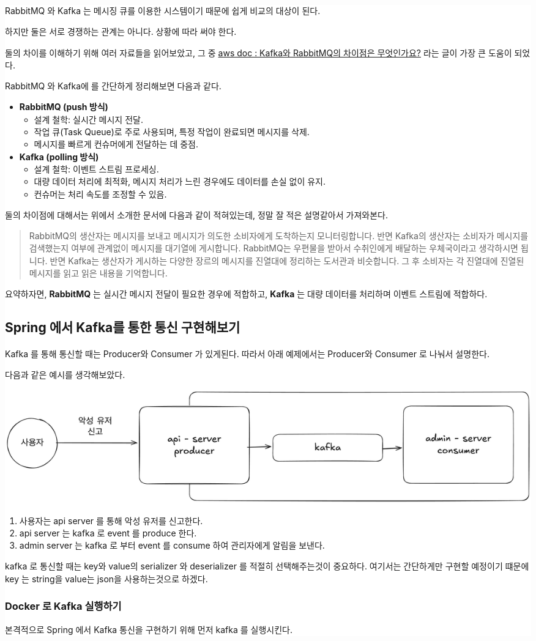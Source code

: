 RabbitMQ 와 Kafka 는 메시징 큐를 이용한 시스템이기 때문에 쉽게 비교의 대상이 된다.

하지만 둘은 서로 경쟁하는 관계는 아니다. 상황에 따라 써야 한다.

둘의 차이를 이해하기 위해 여러 자료들을 읽어보았고, 그 중 [aws doc : Kafka와 RabbitMQ의 차이점은 무엇인가요?](https://aws.amazon.com/ko/compare/the-difference-between-rabbitmq-and-kafka/) 라는 글이 가장 큰 도움이 되었다.

RabbitMQ 와 Kafka에 를 간단하게 정리해보면 다음과 같다.

- **RabbitMQ (push 방식)**
  - 설계 철학: 실시간 메시지 전달.
  - 작업 큐(Task Queue)로 주로 사용되며, 특정 작업이 완료되면 메시지를 삭제.
  - 메시지를 빠르게 컨슈머에게 전달하는 데 중점.
- **Kafka (polling 방식)**
  - 설계 철학: 이벤트 스트림 프로세싱.
  - 대량 데이터 처리에 최적화, 메시지 처리가 느린 경우에도 데이터를 손실 없이 유지.
  - 컨슈머는 처리 속도를 조정할 수 있음.

둘의 차이점에 대해서는 위에서 소개한 문서에 다음과 같이 적혀있는데, 정말 잘 적은 설명같아서 가져와본다.

> RabbitMQ의 생산자는 메시지를 보내고 메시지가 의도한 소비자에게 도착하는지 모니터링합니다. 반면 Kafka의 생산자는 소비자가 메시지를 검색했는지 여부에 관계없이 메시지를 대기열에 게시합니다.
> RabbitMQ는 우편물을 받아서 수취인에게 배달하는 우체국이라고 생각하시면 됩니다. 반면 Kafka는 생산자가 게시하는 다양한 장르의 메시지를 진열대에 정리하는 도서관과 비슷합니다. 그 후 소비자는 각 진열대에 진열된 메시지를 읽고 읽은 내용을 기억합니다.

요약하자면, **RabbitMQ** 는 실시간 메시지 전달이 필요한 경우에 적합하고, **Kafka** 는 대량 데이터를 처리하며 이벤트 스트림에 적합하다.

## Spring 에서 Kafka를 통한 통신 구현해보기

Kafka 를 통해 통신할 때는 Producer와 Consumer 가 있게된다.
따라서 아래 예제에서는 Producer와 Consumer 로 나눠서 설명한다.

다음과 같은 예시를 생각해보았다.

![kafka-example-architecture](/assets/images/2025-02-22-kafka-in-spring/kafka-example-architecture.png)

1. 사용자는 api server 를 통해 악성 유저를 신고한다.
2. api server 는 kafka 로 event 를 produce 한다.
3. admin server 는 kafka 로 부터 event 를 consume 하여 관리자에게 알림을 보낸다.

kafka 로 통신할 때는 key와 value의 serializer 와 deserializer 를 적절히 선택해주는것이 중요하다.
여기서는 간단하게만 구현할 예정이기 떄문에 key 는 string을 value는 json을 사용하는것으로 하겠다.

### Docker 로 Kafka 실행하기

본격적으로 Spring 에서 Kafka 통신을 구현하기 위해 먼저 kafka 를 실행시킨다.

